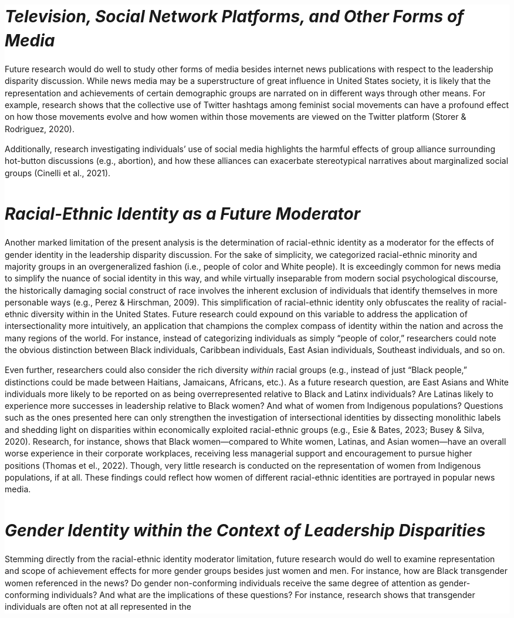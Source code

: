 # ***Television, Social Network Platforms, and Other Forms of Media***

Future research would do well to study other forms of media besides internet news publications with respect to the leadership disparity discussion. While news media may be a superstructure of great influence in United States society, it is likely that the representation and achievements of certain demographic groups are narrated on in different ways through other means. For example, research shows that the collective use of Twitter hashtags among feminist social movements can have a profound effect on how those movements evolve and how women within those movements are viewed on the Twitter platform (Storer & Rodriguez, 2020).

Additionally, research investigating individuals’ use of social media highlights the harmful effects of group alliance surrounding hot-button discussions (e.g., abortion), and how these alliances can exacerbate stereotypical narratives about marginalized social groups (Cinelli et al., 2021).

# ***Racial-Ethnic Identity as a Future Moderator***

Another marked limitation of the present analysis is the determination of racial-ethnic identity as a moderator for the effects of gender identity in the leadership disparity discussion. For the sake of simplicity, we categorized racial-ethnic minority and majority groups in an overgeneralized fashion (i.e., people of color and White people). It is exceedingly common for news media to simplify the nuance of social identity in this way, and while virtually inseparable from modern social psychological discourse, the historically damaging social construct of race involves the inherent exclusion of individuals that identify themselves in more personable ways (e.g., Perez & Hirschman, 2009). This simplification of racial-ethnic identity only obfuscates the reality of racial-ethnic diversity within in the United States. Future research could expound on this variable to address the application of intersectionality more intuitively, an application that champions the complex compass of identity within the nation and across the many regions of the world. For instance, instead of categorizing individuals as simply “people of color,” researchers could note the obvious distinction between Black individuals, Caribbean individuals, East Asian individuals, Southeast individuals, and so on.

Even further, researchers could also consider the rich diversity *within* racial groups (e.g., instead of just “Black people,” distinctions could be made between Haitians, Jamaicans, Africans, etc.). As a future research question, are East Asians and White individuals more likely to be reported on as being overrepresented relative to Black and Latinx individuals? Are Latinas likely to experience more successes in leadership relative to Black women? And what of women from Indigenous populations? Questions such as the ones presented here can only strengthen the investigation of intersectional identities by dissecting monolithic labels and shedding light on disparities within economically exploited racial-ethnic groups (e.g., Esie & Bates, 2023; Busey & Silva, 2020). Research, for instance, shows that Black women—compared to White women, Latinas, and Asian women—have an overall worse experience in their corporate workplaces, receiving less managerial support and encouragement to pursue higher positions (Thomas et el., 2022). Though, very little research is conducted on the representation of women from Indigenous populations, if at all. These findings could reflect how women of different racial-ethnic identities are portrayed in popular news media.

# ***Gender Identity within the Context of Leadership Disparities***

Stemming directly from the racial-ethnic identity moderator limitation, future research would do well to examine representation and scope of achievement effects for more gender groups besides just women and men. For instance, how are Black transgender women referenced in the news? Do gender non-conforming individuals receive the same degree of attention as gender-conforming individuals? And what are the implications of these questions? For instance, research shows that transgender individuals are often not at all represented in the
